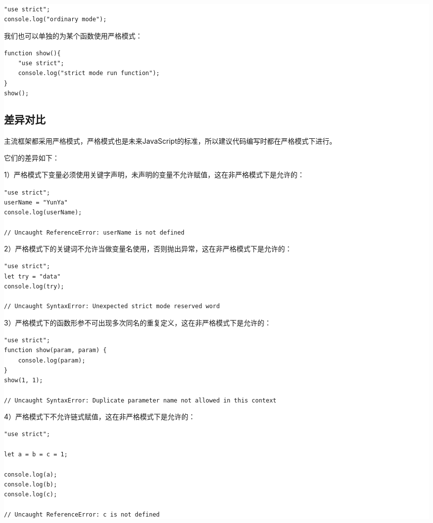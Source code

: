 ```
"use strict";
console.log("ordinary mode");
```

我们也可以单独的为某个函数使用严格模式：

```
function show(){
    "use strict";
    console.log("strict mode run function");
}
show();
```



## 差异对比

主流框架都采用严格模式，严格模式也是未来JavaScript的标准，所以建议代码编写时都在严格模式下进行。

它们的差异如下：

1）严格模式下变量必须使用关键字声明，未声明的变量不允许赋值，这在非严格模式下是允许的：

```
"use strict";
userName = "YunYa"
console.log(userName);

// Uncaught ReferenceError: userName is not defined
```

2）严格模式下的关键词不允许当做变量名使用，否则抛出异常，这在非严格模式下是允许的：

```
"use strict";
let try = "data"
console.log(try);

// Uncaught SyntaxError: Unexpected strict mode reserved word
```

3）严格模式下的函数形参不可出现多次同名的重复定义，这在非严格模式下是允许的：

```
"use strict";
function show(param, param) {
    console.log(param);
}
show(1, 1);

// Uncaught SyntaxError: Duplicate parameter name not allowed in this context
```

4）严格模式下不允许链式赋值，这在非严格模式下是允许的：

```
"use strict";

let a = b = c = 1;

console.log(a);
console.log(b);
console.log(c);

// Uncaught ReferenceError: c is not defined
```
